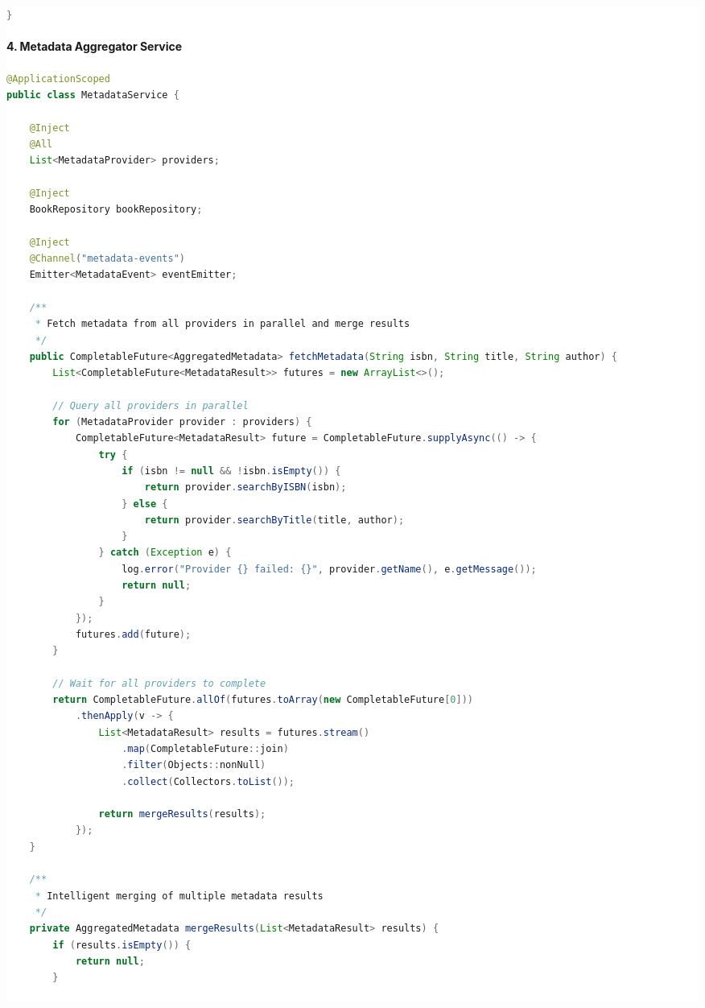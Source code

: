 ```java
}
```

#### 4. Metadata Aggregator Service
```java
@ApplicationScoped
public class MetadataService {
    
    @Inject
    @All
    List<MetadataProvider> providers;
    
    @Inject
    BookRepository bookRepository;
    
    @Inject
    @Channel("metadata-events")
    Emitter<MetadataEvent> eventEmitter;
    
    /**
     * Fetch metadata from all providers in parallel and merge results
     */
    public CompletableFuture<AggregatedMetadata> fetchMetadata(String isbn, String title, String author) {
        List<CompletableFuture<MetadataResult>> futures = new ArrayList<>();
        
        // Query all providers in parallel
        for (MetadataProvider provider : providers) {
            CompletableFuture<MetadataResult> future = CompletableFuture.supplyAsync(() -> {
                try {
                    if (isbn != null && !isbn.isEmpty()) {
                        return provider.searchByISBN(isbn);
                    } else {
                        return provider.searchByTitle(title, author);
                    }
                } catch (Exception e) {
                    log.error("Provider {} failed: {}", provider.getName(), e.getMessage());
                    return null;
                }
            });
            futures.add(future);
        }
        
        // Wait for all providers to complete
        return CompletableFuture.allOf(futures.toArray(new CompletableFuture[0]))
            .thenApply(v -> {
                List<MetadataResult> results = futures.stream()
                    .map(CompletableFuture::join)
                    .filter(Objects::nonNull)
                    .collect(Collectors.toList());
                
                return mergeResults(results);
            });
    }
    
    /**
     * Intelligent merging of multiple metadata results
     */
    private AggregatedMetadata mergeResults(List<MetadataResult> results) {
        if (results.isEmpty()) {
            return null;
        }
        
```